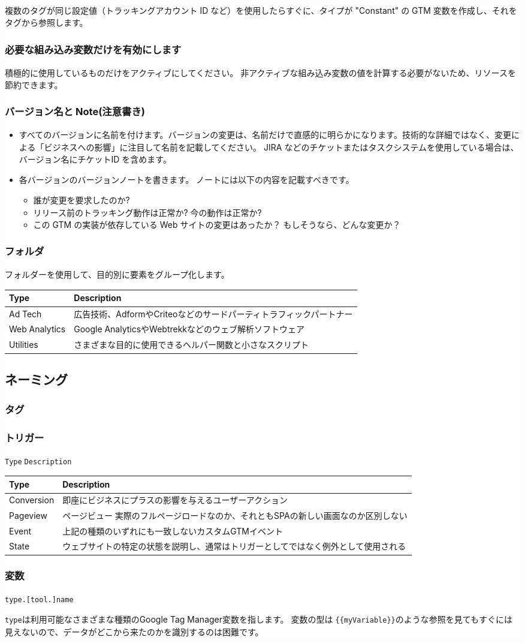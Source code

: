 複数のタグが同じ設定値（トラッキングアカウント ID など）を使用したらすぐに、タイプが "Constant" の GTM 変数を作成し、それをタグから参照します。    

### 必要な組み込み変数だけを有効にします     

積極的に使用しているものだけをアクティブにしてください。 非アクティブな組み込み変数の値を計算する必要がないため、リソースを節約できます。     

### バージョン名と Note(注意書き)    

* すべてのバージョンに名前を付けます。バージョンの変更は、名前だけで直感的に明らかになります。技術的な詳細ではなく、変更による「ビジネスへの影響」に注目して名前を記載してください。 JIRA などのチケットまたはタスクシステムを使用している場合は、バージョン名にチケットID を含めます。     

* 各バージョンのバージョンノートを書きます。 ノートには以下の内容を記載すべきです。    
    * 誰が変更を要求したのか?       
    * リリース前のトラッキング動作は正常か? 今の動作は正常か?      
    * この GTM の実装が依存している Web サイトの変更はあったか？ もしそうなら、どんな変更か？        


### フォルダ   

フォルダーを使用して、目的別に要素をグループ化します。

| Type          | Description                                                                 |
| :------------ | :-------------------------------------------------------------------------- |
| Ad Tech       | 広告技術、AdformやCriteoなどのサードパーティトラフィックパートナー |
| Web Analytics | Google AnalyticsやWebtrekkなどのウェブ解析ソフトウェア          |
| Utilities     | さまざまな目的に使用できるヘルパー関数と小さなスクリプト |

## ネーミング

### タグ

### トリガー      

`Type` `Description`

| Type       | Description                                                                                                                                   |
| :--------- | :-------------------------------------------------------------------------------------------------------------------------------------------- |
| Conversion | 即座にビジネスにプラスの影響を与えるユーザーアクション                                                                                         |
| Pageview   | ページビュー 実際のフルページロードなのか、それともSPAの新しい画面なのか区別しない |
| Event      | 上記の種類のいずれにも一致しないカスタムGTMイベント                                                                        |
| State      | ウェブサイトの特定の状態を説明し、通常はトリガーとしてではなく例外として使用される                                           |

### 変数

`type.[tool.]name`

`type`は利用可能なさまざまな種類のGoogle Tag Manager変数を指します。 変数の型は `{{myVariable}}`のような参照を見てもすぐには見えないので、データがどこから来たのかを識別するのは困難です。    
